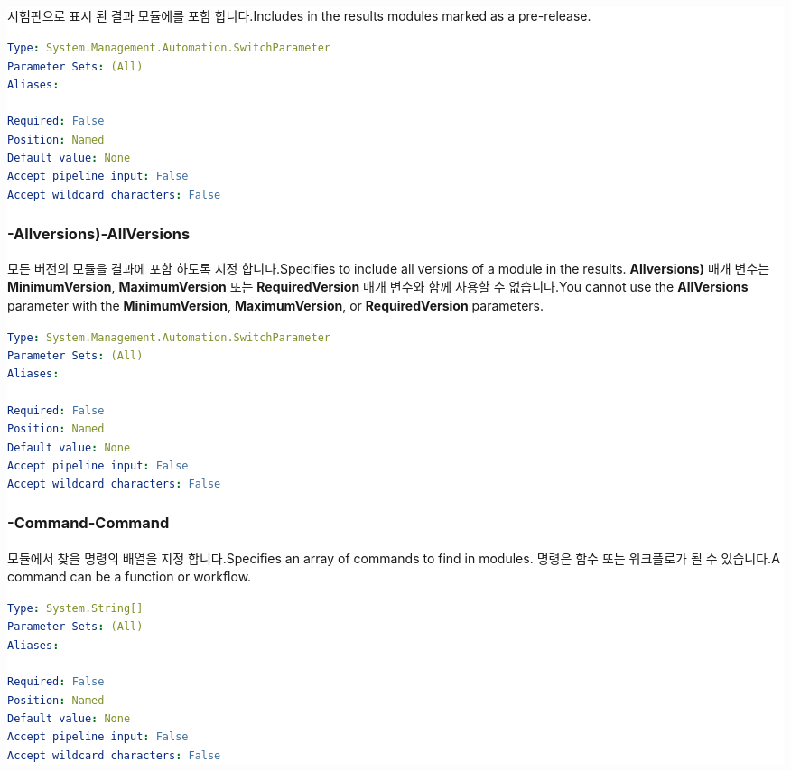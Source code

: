 <span data-ttu-id="51bc0-166">시험판으로 표시 된 결과 모듈에를 포함 합니다.</span><span class="sxs-lookup"><span data-stu-id="51bc0-166">Includes in the results modules marked as a pre-release.</span></span>

```yaml
Type: System.Management.Automation.SwitchParameter
Parameter Sets: (All)
Aliases:

Required: False
Position: Named
Default value: None
Accept pipeline input: False
Accept wildcard characters: False
```

### <span data-ttu-id="51bc0-167">-Allversions)</span><span class="sxs-lookup"><span data-stu-id="51bc0-167">-AllVersions</span></span>

<span data-ttu-id="51bc0-168">모든 버전의 모듈을 결과에 포함 하도록 지정 합니다.</span><span class="sxs-lookup"><span data-stu-id="51bc0-168">Specifies to include all versions of a module in the results.</span></span> <span data-ttu-id="51bc0-169">**Allversions)** 매개 변수는 **MinimumVersion**, **MaximumVersion** 또는 **RequiredVersion** 매개 변수와 함께 사용할 수 없습니다.</span><span class="sxs-lookup"><span data-stu-id="51bc0-169">You cannot use the **AllVersions** parameter with the **MinimumVersion**, **MaximumVersion**, or **RequiredVersion** parameters.</span></span>

```yaml
Type: System.Management.Automation.SwitchParameter
Parameter Sets: (All)
Aliases:

Required: False
Position: Named
Default value: None
Accept pipeline input: False
Accept wildcard characters: False
```

### <span data-ttu-id="51bc0-170">-Command</span><span class="sxs-lookup"><span data-stu-id="51bc0-170">-Command</span></span>

<span data-ttu-id="51bc0-171">모듈에서 찾을 명령의 배열을 지정 합니다.</span><span class="sxs-lookup"><span data-stu-id="51bc0-171">Specifies an array of commands to find in modules.</span></span> <span data-ttu-id="51bc0-172">명령은 함수 또는 워크플로가 될 수 있습니다.</span><span class="sxs-lookup"><span data-stu-id="51bc0-172">A command can be a function or workflow.</span></span>

```yaml
Type: System.String[]
Parameter Sets: (All)
Aliases:

Required: False
Position: Named
Default value: None
Accept pipeline input: False
Accept wildcard characters: False
```
